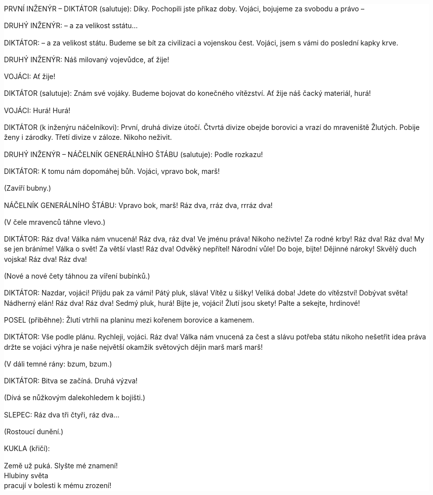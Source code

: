 PRVNÍ INŽENÝR – DIKTÁTOR (salutuje): Díky. Pochopili jste příkaz doby. Vojáci, bojujeme za svobodu a právo –

DRUHÝ INŽENÝR: – a za velikost sstátu…

DIKTÁTOR: – a za velikost státu. Budeme se bít za civilizaci a vojenskou čest. Vojáci, jsem s vámi do poslední kapky krve.

DRUHÝ INŽENÝR: Náš milovaný vojevůdce, ať žije!

VOJÁCI: Ať žije!

DIKTÁTOR (salutuje): Znám své vojáky. Budeme bojovat do konečného vítězství. Ať žije náš čacký materiál, hurá!

VOJÁCI: Hurá! Hurá!

DIKTÁTOR (k inženýru náčelníkovi): První, druhá divize útočí. Čtvrtá divize obejde borovici a vrazí do mraveniště Žlutých. Pobije ženy i zárodky. Třetí divize v záloze. Nikoho neživit.

DRUHÝ INŽENÝR – NÁČELNÍK GENERÁLNÍHO ŠTÁBU (salutuje): Podle rozkazu!

DIKTÁTOR: K tomu nám dopomáhej bůh. Vojáci, vpravo bok, marš!

(Zavíří bubny.)

NÁČELNÍK GENERÁLNÍHO ŠTÁBU: Vpravo bok, marš! Ráz dva, rráz dva, rrráz dva!

(V čele mravenců táhne vlevo.)

DIKTÁTOR: Ráz dva! Válka nám vnucená! Ráz dva, ráz dva! Ve jménu práva! Nikoho neživte! Za rodné krby! Ráz dva! Ráz dva! My se jen bráníme! Válka o svět! Za větší vlast! Ráz dva! Odvěký nepřítel! Národní vůle! Do boje, bijte! Dějinné nároky! Skvělý duch vojska! Ráz dva! Ráz dva!

(Nové a nové čety táhnou za víření bubínků.)

DIKTÁTOR: Nazdar, vojáci! Přijdu pak za vámi! Pátý pluk, sláva! Vítěz u šišky! Veliká doba! Jdete do vítězství! Dobývat světa! Nádherný elán! Ráz dva! Ráz dva! Sedmý pluk, hurá! Bijte je, vojáci! Žlutí jsou skety! Palte a sekejte, hrdinové!

POSEL (přiběhne): Žlutí vtrhli na planinu mezi kořenem borovice a kamenem.

DIKTÁTOR: Vše podle plánu. Rychleji, vojáci. Ráz dva! Válka nám vnucená za čest a slávu potřeba státu nikoho nešetřit idea práva držte se vojáci výhra je naše největší okamžik světových dějin marš marš marš!

(V dáli temné rány: bzum, bzum.)

DIKTÁTOR: Bitva se začíná. Druhá výzva!

(Dívá se nůžkovým dalekohledem k bojišti.)

SLEPEC: Ráz dva tři čtyři, ráz dva…

(Rostoucí dunění.)

KUKLA (křičí):

Země už puká. Slyšte mé znamení!  
Hlubiny světa  
pracují v bolesti k mému zrození!
